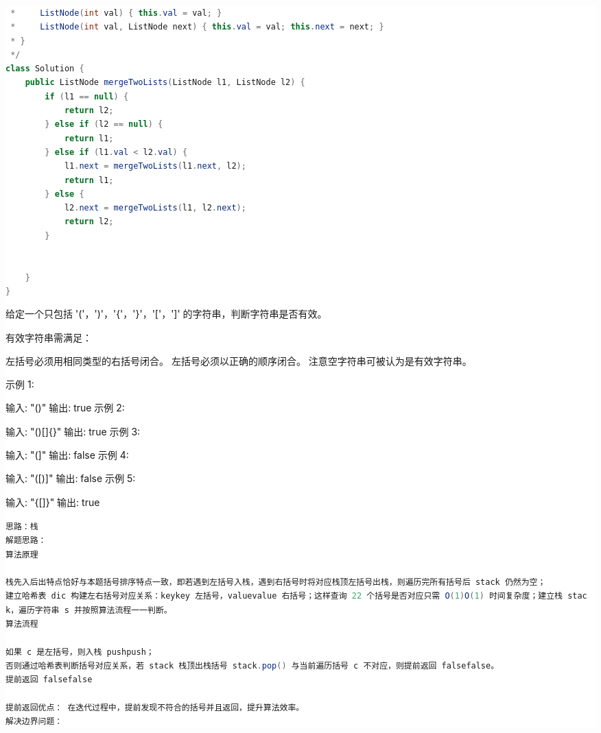 ```java
 *     ListNode(int val) { this.val = val; }
 *     ListNode(int val, ListNode next) { this.val = val; this.next = next; }
 * }
 */
class Solution {
    public ListNode mergeTwoLists(ListNode l1, ListNode l2) {
        if (l1 == null) {
            return l2;
        } else if (l2 == null) {
            return l1;
        } else if (l1.val < l2.val) {
            l1.next = mergeTwoLists(l1.next, l2);
            return l1;
        } else {
            l2.next = mergeTwoLists(l1, l2.next);
            return l2;
        }


    }
}
```

给定一个只包括 '('，')'，'{'，'}'，'['，']' 的字符串，判断字符串是否有效。

有效字符串需满足：

左括号必须用相同类型的右括号闭合。
左括号必须以正确的顺序闭合。
注意空字符串可被认为是有效字符串。

示例 1:

输入: "()"
输出: true
示例 2:

输入: "()[]{}"
输出: true
示例 3:

输入: "(]"
输出: false
示例 4:

输入: "([)]"
输出: false
示例 5:

输入: "{[]}"
输出: true

```java
思路：栈
解题思路：
算法原理

栈先入后出特点恰好与本题括号排序特点一致，即若遇到左括号入栈，遇到右括号时将对应栈顶左括号出栈，则遍历完所有括号后 stack 仍然为空；
建立哈希表 dic 构建左右括号对应关系：keykey 左括号，valuevalue 右括号；这样查询 22 个括号是否对应只需 O(1)O(1) 时间复杂度；建立栈 stack，遍历字符串 s 并按照算法流程一一判断。
算法流程

如果 c 是左括号，则入栈 pushpush；
否则通过哈希表判断括号对应关系，若 stack 栈顶出栈括号 stack.pop() 与当前遍历括号 c 不对应，则提前返回 falsefalse。
提前返回 falsefalse

提前返回优点： 在迭代过程中，提前发现不符合的括号并且返回，提升算法效率。
解决边界问题：
```